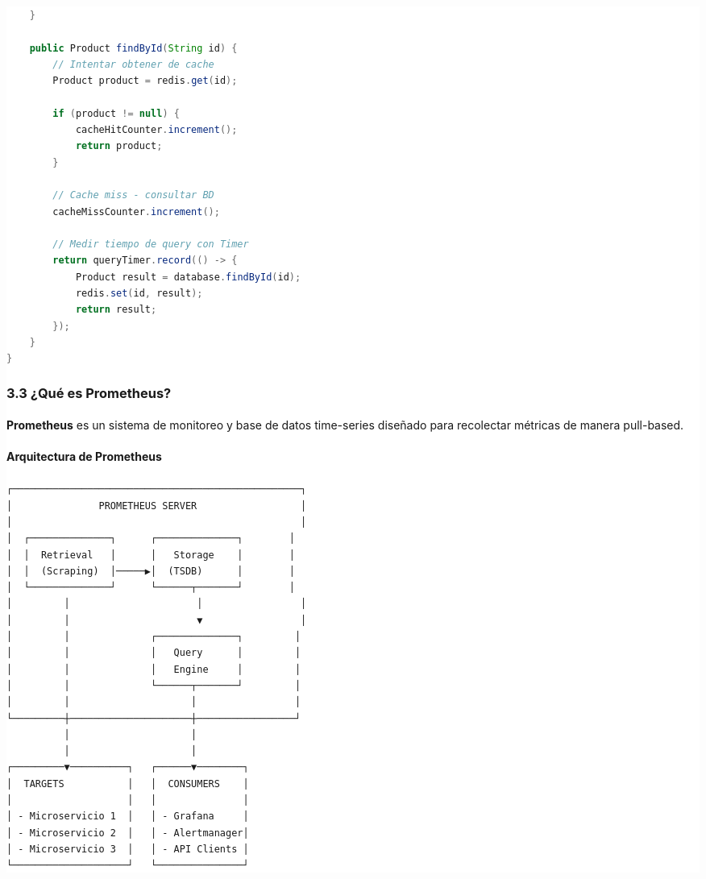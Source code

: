 ```java
    }

    public Product findById(String id) {
        // Intentar obtener de cache
        Product product = redis.get(id);
        
        if (product != null) {
            cacheHitCounter.increment();
            return product;
        }
        
        // Cache miss - consultar BD
        cacheMissCounter.increment();
        
        // Medir tiempo de query con Timer
        return queryTimer.record(() -> {
            Product result = database.findById(id);
            redis.set(id, result);
            return result;
        });
    }
}
```

### 3.3 ¿Qué es Prometheus?

**Prometheus** es un sistema de monitoreo y base de datos time-series diseñado para recolectar métricas de manera pull-based.

#### Arquitectura de Prometheus

```
┌──────────────────────────────────────────────────┐
│               PROMETHEUS SERVER                  │
│                                                  │
│  ┌──────────────┐      ┌──────────────┐        │
│  │  Retrieval   │      │   Storage    │        │
│  │  (Scraping)  │─────▶│  (TSDB)      │        │
│  └──────────────┘      └──────┬───────┘        │
│         │                      │                 │
│         │                      ▼                 │
│         │              ┌──────────────┐         │
│         │              │   Query      │         │
│         │              │   Engine     │         │
│         │              └──────┬───────┘         │
│         │                     │                 │
└─────────┼─────────────────────┼─────────────────┘
          │                     │
          │                     │
┌─────────▼──────────┐   ┌──────▼────────┐
│  TARGETS           │   │  CONSUMERS    │
│                    │   │               │
│ - Microservicio 1  │   │ - Grafana     │
│ - Microservicio 2  │   │ - Alertmanager│
│ - Microservicio 3  │   │ - API Clients │
└────────────────────┘   └───────────────┘
```
